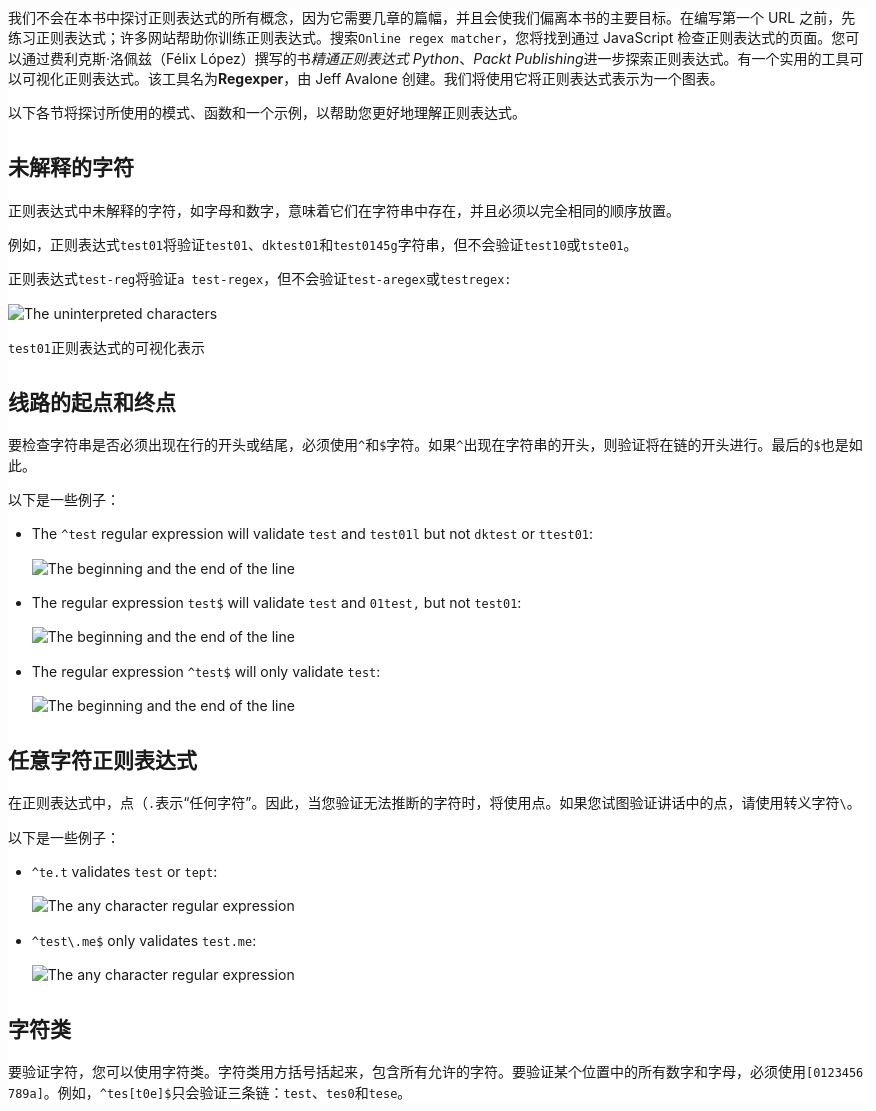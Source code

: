 我们不会在本书中探讨正则表达式的所有概念，因为它需要几章的篇幅，并且会使我们偏离本书的主要目标。在编写第一个 URL 之前，先练习正则表达式；许多网站帮助你训练正则表达式。搜索`Online regex matcher`，您将找到通过 JavaScript 检查正则表达式的页面。您可以通过费利克斯·洛佩兹（Félix López）撰写的书*精通正则表达式 Python*、*Packt Publishing*进一步探索正则表达式。有一个实用的工具可以可视化正则表达式。该工具名为**Regexper**，由 Jeff Avalone 创建。我们将使用它将正则表达式表示为一个图表。

以下各节将探讨所使用的模式、函数和一个示例，以帮助您更好地理解正则表达式。

## 未解释的字符

正则表达式中未解释的字符，如字母和数字，意味着它们在字符串中存在，并且必须以完全相同的顺序放置。

例如，正则表达式`test01`将验证`test01`、`dktest01`和`test0145g`字符串，但不会验证`test10`或`tste01`。

正则表达式`test-reg`将验证`a test-regex`，但不会验证`test-aregex`或`testregex:`

![The uninterpreted characters](../images/00007.jpeg)

`test01`正则表达式的可视化表示

## 线路的起点和终点

要检查字符串是否必须出现在行的开头或结尾，必须使用`^`和`$`字符。如果`^`出现在字符串的开头，则验证将在链的开头进行。最后的`$`也是如此。

以下是一些例子：

*   The `^test` regular expression will validate `test` and `test01l` but not `dktest` or `ttest01`:

    ![The beginning and the end of the line](../images/00008.jpeg)

*   The regular expression `test$` will validate `test` and `01test,` but not `test01`:

    ![The beginning and the end of the line](../images/00009.jpeg)

*   The regular expression `^test$` will only validate `test`:

    ![The beginning and the end of the line](../images/00010.jpeg)

## 任意字符正则表达式

在正则表达式中，点（`.`表示“任何字符”。因此，当您验证无法推断的字符时，将使用点。如果您试图验证讲话中的点，请使用转义字符`\`。

以下是一些例子：

*   `^te.t` validates `test` or `tept`:

    ![The any character regular expression](../images/00011.jpeg)

*   `^test\.me$` only validates `test.me`:

    ![The any character regular expression](../images/00012.jpeg)

## 字符类

要验证字符，您可以使用字符类。字符类用方括号括起来，包含所有允许的字符。要验证某个位置中的所有数字和字母，必须使用`[0123456789a]`。例如，`^tes[t0e]$`只会验证三条链：`test`、`tes0`和`tese`。
